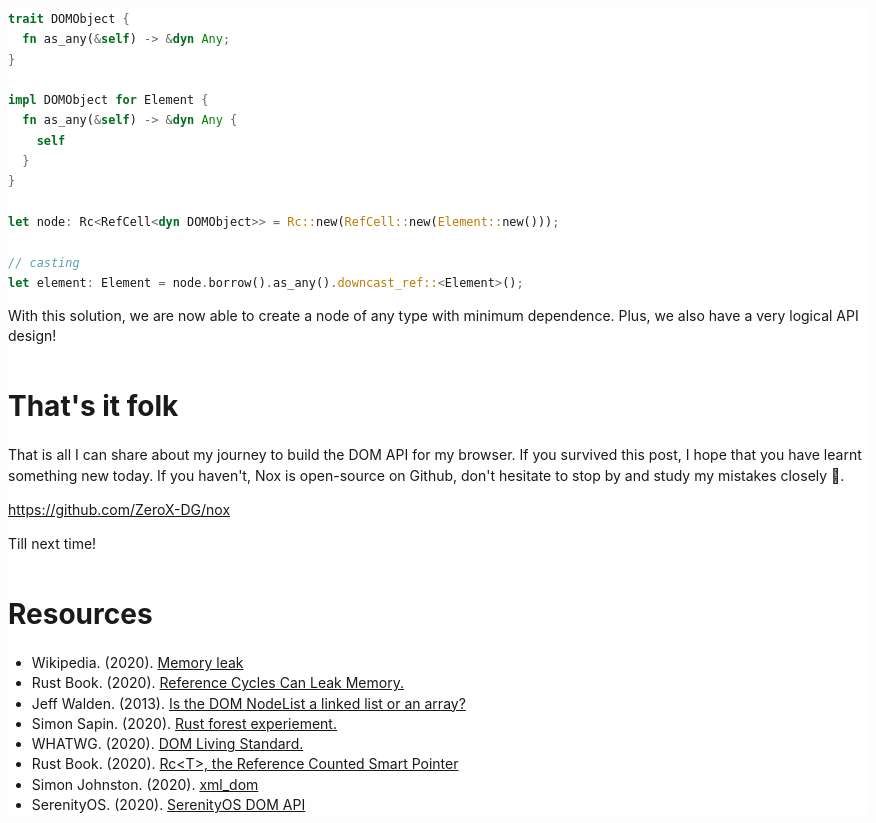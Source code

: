 ```rust
trait DOMObject {
  fn as_any(&self) -> &dyn Any;
}

impl DOMObject for Element {
  fn as_any(&self) -> &dyn Any {
    self
  }
}

let node: Rc<RefCell<dyn DOMObject>> = Rc::new(RefCell::new(Element::new()));

// casting
let element: Element = node.borrow().as_any().downcast_ref::<Element>();
```

With this solution, we are now able to create a node of any type with minimum dependence. Plus, we also have a very logical API design!

# That's it folk

That is all I can share about my journey to build the DOM API for my browser. If you survived this post, I hope that you have learnt something new today. If you haven't, Nox is open-source on Github, don't hesitate to stop by and study my mistakes closely :troll:.

https://github.com/ZeroX-DG/nox

Till next time!

# Resources

- Wikipedia. (2020). [Memory leak][22]
- Rust Book. (2020). [Reference Cycles Can Leak Memory.][7]
- Jeff Walden. (2013). [Is the DOM NodeList a linked list or an array?][4]
- Simon Sapin. (2020). [Rust forest experiement.][9]
- WHATWG. (2020). [DOM Living Standard.][8]
- Rust Book. (2020). [Rc<T\>, the Reference Counted Smart Pointer][15]
- Simon Johnston. (2020). [xml_dom][10]
- SerenityOS. (2020). [SerenityOS DOM API][23]

[1]: https://en.wikipedia.org/wiki/Gopher_(protocol)
[2]: https://en.wikipedia.org/wiki/Document_Object_Model
[3]: https://developer.mozilla.org/en-US/docs/Glossary/WebIDL
[4]: https://www.quora.com/Is-the-DOM-NodeList-a-linked-list-or-an-array
[5]: https://en.wikipedia.org/wiki/Gecko_(software)
[6]: https://en.wikipedia.org/wiki/WebKit
[7]: https://doc.rust-lang.org/book/ch15-06-reference-cycles.html
[8]: https://dom.spec.whatwg.org/
[9]: https://github.com/SimonSapin/rust-forest
[10]: https://docs.rs/xml_dom/0.2.3/xml_dom/
[11]: https://en.wikipedia.org/wiki/Dangling_pointer
[12]: https://doraemon.fandom.com/wiki/Anywhere_Door
[13]: https://howlscastle.fandom.com/wiki/Howl's_Castle#The_Magic_Door
[14]: https://en.wikipedia.org/wiki/Wormhole
[15]: https://doc.rust-lang.org/book/ch15-04-rc.html
[16]: https://doc.rust-lang.org/std/vec/struct.Vec.html#capacity-and-reallocation
[17]: https://en.wikipedia.org/wiki/Composition_over_inheritance
[18]: https://doc.rust-lang.org/book/ch17-02-trait-objects.html
[19]: https://doc.rust-lang.org/std/any/trait.Any.html
[20]: https://en.wikipedia.org/wiki/Memory_leak#Reference_counting_and_cyclic_references
[21]: https://doc.rust-lang.org/std/rc/struct.Weak.html
[22]: https://en.wikipedia.org/wiki/Memory_leak
[23]: https://github.com/SerenityOS/serenity/tree/master/Libraries/LibWeb/DOM
[24]: https://medium.com/basecs/a-gentle-introduction-to-graph-theory-77969829ead8
[25]: https://www.cs.uah.edu/~rcoleman/Common/C_Reference/MemoryAlloc.html
